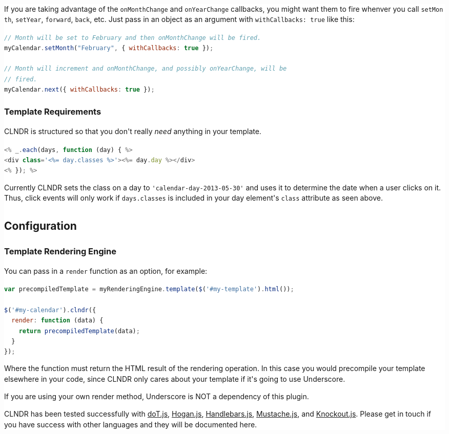 If you are taking advantage of the `onMonthChange` and `onYearChange` callbacks,
you might want them to fire whenver you call `setMonth`, `setYear`, `forward`,
`back`, etc. Just pass in an object as an argument with `withCallbacks: true`
like this:

```javascript
// Month will be set to February and then onMonthChange will be fired.
myCalendar.setMonth("February", { withCallbacks: true });

// Month will increment and onMonthChange, and possibly onYearChange, will be
// fired.
myCalendar.next({ withCallbacks: true });
```

### Template Requirements

CLNDR is structured so that you don't really _need_ anything in your template.

```javascript
<% _.each(days, function (day) { %>
<div class='<%= day.classes %>'><%= day.day %></div>
<% }); %>
```

Currently CLNDR sets the class on a day to `'calendar-day-2013-05-30'` and uses
it to determine the date when a user clicks on it. Thus, click events will only
work if `days.classes` is included in your day element's `class` attribute as
seen above.

Configuration
-------------

### Template Rendering Engine

You can pass in a `render` function as an option, for example:

```javascript
var precompiledTemplate = myRenderingEngine.template($('#my-template').html());

$('#my-calendar').clndr({
  render: function (data) {
    return precompiledTemplate(data);
  }
});
```

Where the function must return the HTML result of the rendering operation. In
this case you would precompile your template elsewhere in your code, since CLNDR
only cares about your template if it's going to use Underscore.

If you are using your own render method, Underscore is NOT a dependency of
this plugin.

CLNDR has been tested successfully with [doT.js](http://olado.github.io/doT/),
[Hogan.js](http://twitter.github.io/hogan.js/),
[Handlebars.js](http://handlebarsjs.com/),
[Mustache.js](https://github.com/janl/mustache.js/), and
[Knockout.js](https://github.com/karl-sjogren/clndr-knockout). Please get in touch
if you have success with other languages and they will be documented here.
